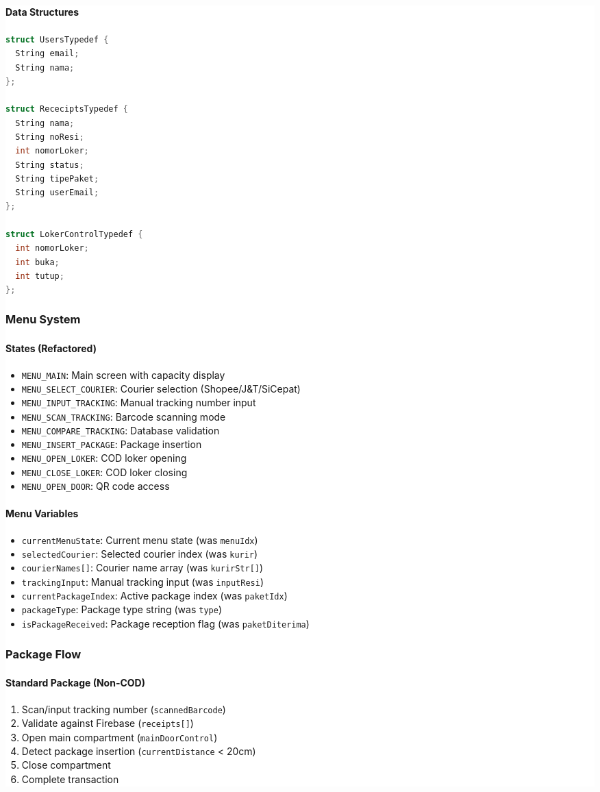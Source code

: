 #### Data Structures
```cpp
struct UsersTypedef {
  String email;
  String nama;
};

struct RececiptsTypedef {
  String nama;
  String noResi;
  int nomorLoker;
  String status;
  String tipePaket;
  String userEmail;
};

struct LokerControlTypedef {
  int nomorLoker;
  int buka;
  int tutup;
};
```

### Menu System

#### States (Refactored)
- `MENU_MAIN`: Main screen with capacity display
- `MENU_SELECT_COURIER`: Courier selection (Shopee/J&T/SiCepat)
- `MENU_INPUT_TRACKING`: Manual tracking number input
- `MENU_SCAN_TRACKING`: Barcode scanning mode
- `MENU_COMPARE_TRACKING`: Database validation
- `MENU_INSERT_PACKAGE`: Package insertion
- `MENU_OPEN_LOKER`: COD loker opening
- `MENU_CLOSE_LOKER`: COD loker closing
- `MENU_OPEN_DOOR`: QR code access

#### Menu Variables
- `currentMenuState`: Current menu state (was `menuIdx`)
- `selectedCourier`: Selected courier index (was `kurir`)
- `courierNames[]`: Courier name array (was `kurirStr[]`)
- `trackingInput`: Manual tracking input (was `inputResi`)
- `currentPackageIndex`: Active package index (was `paketIdx`)
- `packageType`: Package type string (was `type`)
- `isPackageReceived`: Package reception flag (was `paketDiterima`)

### Package Flow

#### Standard Package (Non-COD)
1. Scan/input tracking number (`scannedBarcode`)
2. Validate against Firebase (`receipts[]`)
3. Open main compartment (`mainDoorControl`)
4. Detect package insertion (`currentDistance` < 20cm)
5. Close compartment
6. Complete transaction
